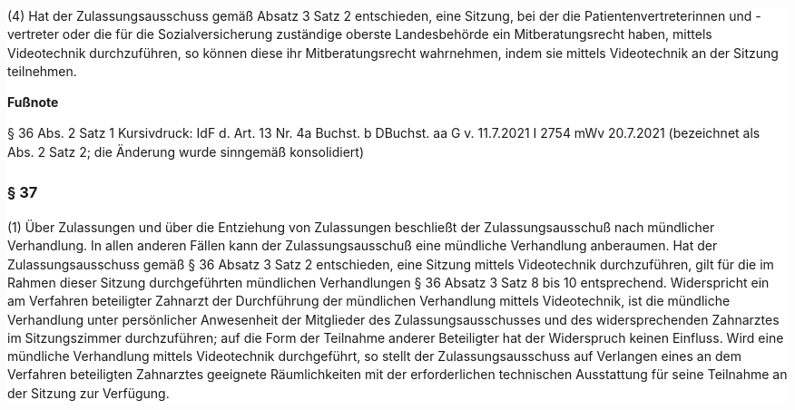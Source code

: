 </div>

<div class="jurAbsatz">

(4) Hat der Zulassungsausschuss gemäß Absatz 3 Satz 2 entschieden, eine
Sitzung, bei der die Patientenvertreterinnen und -vertreter oder die für
die Sozialversicherung zuständige oberste Landesbehörde ein
Mitberatungsrecht haben, mittels Videotechnik durchzuführen, so können
diese ihr Mitberatungsrecht wahrnehmen, indem sie mittels Videotechnik
an der Sitzung teilnehmen.

</div>

</div>

</div>

</div>

<div>

  
**Fußnote**

<div class="jnhtml">

<div>

<div class="jurAbsatz">

§ 36 Abs. 2 Satz 1 Kursivdruck: IdF d. Art. 13 Nr. 4a Buchst. b DBuchst.
aa G v. 11.7.2021 I 2754 mWv 20.7.2021 (bezeichnet als Abs. 2 Satz 2;
die Änderung wurde sinngemäß konsolidiert)

</div>

</div>

</div>

</div>

<span id="BJNR005820957BJNE005303126.html"></span>

### § 37  

<div>

<div class="jnhtml">

<div>

<div class="jurAbsatz">

(1) Über Zulassungen und über die Entziehung von Zulassungen beschließt
der Zulassungsausschuß nach mündlicher Verhandlung. In allen anderen
Fällen kann der Zulassungsausschuß eine mündliche Verhandlung
anberaumen. Hat der Zulassungsausschuss gemäß § 36 Absatz 3 Satz 2
entschieden, eine Sitzung mittels Videotechnik durchzuführen, gilt für
die im Rahmen dieser Sitzung durchgeführten mündlichen Verhandlungen §
36 Absatz 3 Satz 8 bis 10 entsprechend. Widerspricht ein am Verfahren
beteiligter Zahnarzt der Durchführung der mündlichen Verhandlung mittels
Videotechnik, ist die mündliche Verhandlung unter persönlicher
Anwesenheit der Mitglieder des Zulassungsausschusses und des
widersprechenden Zahnarztes im Sitzungszimmer durchzuführen; auf die
Form der Teilnahme anderer Beteiligter hat der Widerspruch keinen
Einfluss. Wird eine mündliche Verhandlung mittels Videotechnik
durchgeführt, so stellt der Zulassungsausschuss auf Verlangen eines an
dem Verfahren beteiligten Zahnarztes geeignete Räumlichkeiten mit der
erforderlichen technischen Ausstattung für seine Teilnahme an der
Sitzung zur Verfügung.
